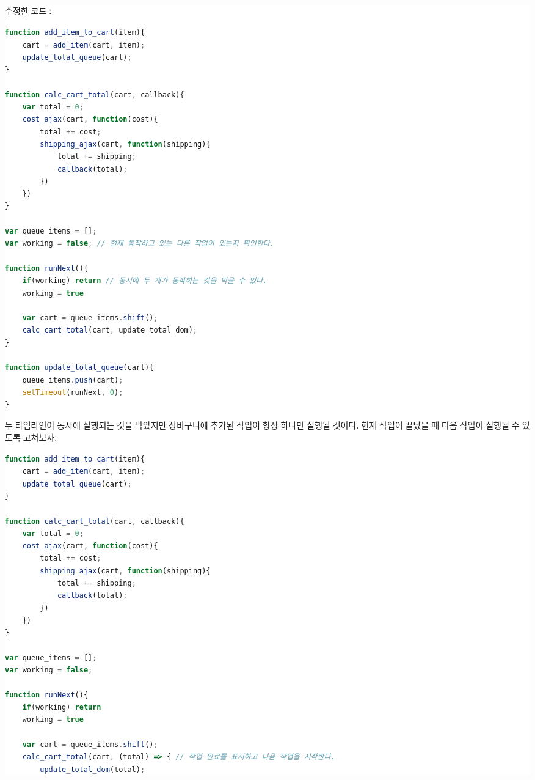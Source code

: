 
수정한 코드 : 
```js
function add_item_to_cart(item){
	cart = add_item(cart, item);
	update_total_queue(cart); 
}

function calc_cart_total(cart, callback){
	var total = 0;
	cost_ajax(cart, function(cost){
		total += cost;
		shipping_ajax(cart, function(shipping){
			total += shipping;
			callback(total);
		})
	})
}

var queue_items = [];
var working = false; // 현재 동작하고 있는 다른 작업이 있는지 확인한다. 

function runNext(){
	if(working) return // 동시에 두 개가 동작하는 것을 막을 수 있다. 
	working = true

	var cart = queue_items.shift();
	calc_cart_total(cart, update_total_dom);
}

function update_total_queue(cart){
	queue_items.push(cart);
	setTimeout(runNext, 0);
}
```
두 타임라인이 동시에 실행되는 것을 막았지만 장바구니에 추가된 작업이 항상 하나만 실행될 것이다. 현재 작업이 끝났을 때 다음 작업이 실행될 수 있도록 고쳐보자. 


```js
function add_item_to_cart(item){
	cart = add_item(cart, item);
	update_total_queue(cart); 
}

function calc_cart_total(cart, callback){
	var total = 0;
	cost_ajax(cart, function(cost){
		total += cost;
		shipping_ajax(cart, function(shipping){
			total += shipping;
			callback(total);
		})
	})
}

var queue_items = [];
var working = false; 

function runNext(){
	if(working) return 
	working = true

	var cart = queue_items.shift();
	calc_cart_total(cart, (total) => { // 작업 완료를 표시하고 다음 작업을 시작한다. 
		update_total_dom(total);
```